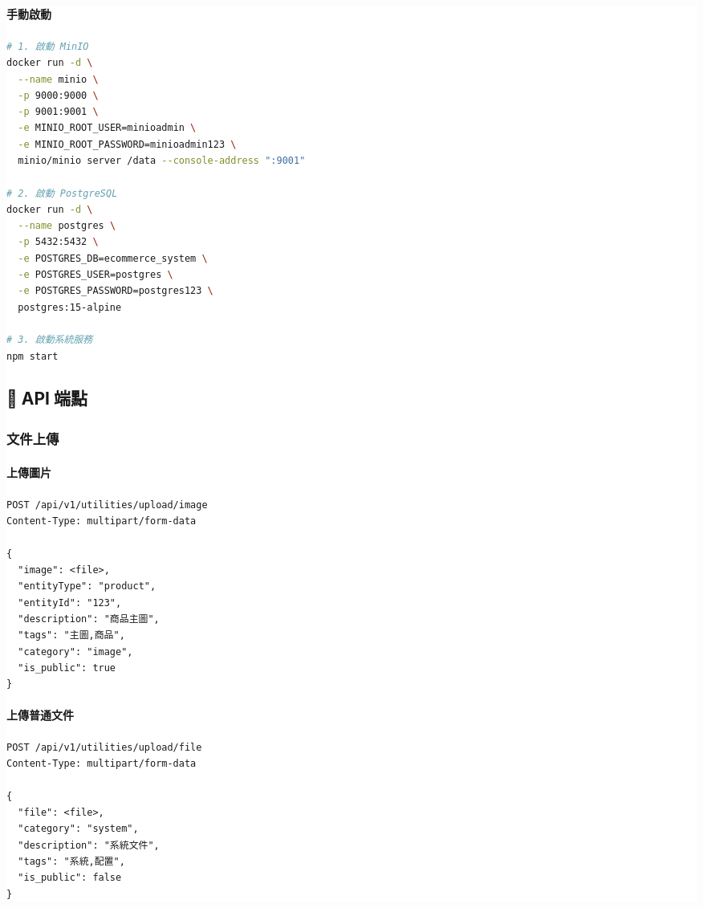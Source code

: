 #### 手動啟動
```bash
# 1. 啟動 MinIO
docker run -d \
  --name minio \
  -p 9000:9000 \
  -p 9001:9001 \
  -e MINIO_ROOT_USER=minioadmin \
  -e MINIO_ROOT_PASSWORD=minioadmin123 \
  minio/minio server /data --console-address ":9001"

# 2. 啟動 PostgreSQL
docker run -d \
  --name postgres \
  -p 5432:5432 \
  -e POSTGRES_DB=ecommerce_system \
  -e POSTGRES_USER=postgres \
  -e POSTGRES_PASSWORD=postgres123 \
  postgres:15-alpine

# 3. 啟動系統服務
npm start
```

## 📡 API 端點

### 文件上傳

#### 上傳圖片
```http
POST /api/v1/utilities/upload/image
Content-Type: multipart/form-data

{
  "image": <file>,
  "entityType": "product",
  "entityId": "123",
  "description": "商品主圖",
  "tags": "主圖,商品",
  "category": "image",
  "is_public": true
}
```

#### 上傳普通文件
```http
POST /api/v1/utilities/upload/file
Content-Type: multipart/form-data

{
  "file": <file>,
  "category": "system",
  "description": "系統文件",
  "tags": "系統,配置",
  "is_public": false
}
```
